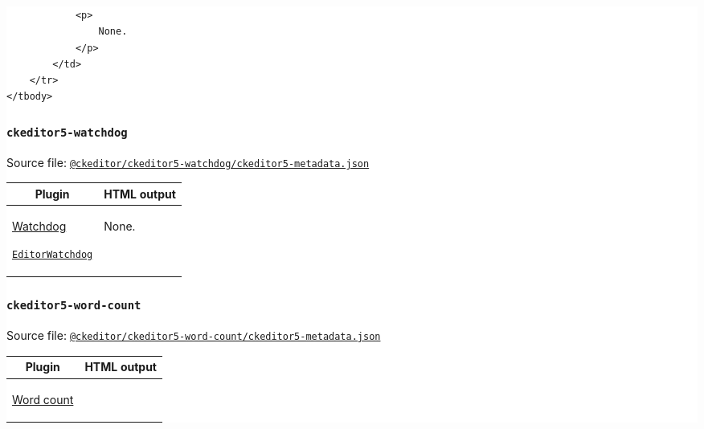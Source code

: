 				<p>
					None.
				</p>
			</td>
		</tr>
	</tbody>
</table>
<h3 id="ckeditor5-watchdog"><code>ckeditor5-watchdog</code></h3>
<p>
	Source file: <a href="https://github.com/ckeditor/ckeditor5/blob/master/packages/ckeditor5-watchdog/ckeditor5-metadata.json"><code>@ckeditor/ckeditor5-watchdog/ckeditor5-metadata.json</code></a>
</p>
<table class="features-html-output">
	<thead>
		<tr>
			<th class="plugin">
				Plugin
			</th>
			<th class="html-output">
				HTML output
			</th>
		</tr>
	</thead>
	<tbody>
		<tr>
			<td class="plugin">
				<p>
					<a href="../../../features/watchdog.html">Watchdog</a>
				</p>
				<p>
					<a href="../../../api/module_watchdog_editorwatchdog-EditorWatchdog.html"><code>EditorWatchdog</code></a>
				</p>
			</td>
			<td class="html-output">
				<p>
					None.
				</p>
			</td>
		</tr>
	</tbody>
</table>
<h3 id="ckeditor5-word-count"><code>ckeditor5-word-count</code></h3>
<p>
	Source file: <a href="https://github.com/ckeditor/ckeditor5/blob/master/packages/ckeditor5-word-count/ckeditor5-metadata.json"><code>@ckeditor/ckeditor5-word-count/ckeditor5-metadata.json</code></a>
</p>
<table class="features-html-output">
	<thead>
		<tr>
			<th class="plugin">
				Plugin
			</th>
			<th class="html-output">
				HTML output
			</th>
		</tr>
	</thead>
	<tbody>
		<tr>
			<td class="plugin">
				<p>
					<a href="../../../features/word-count.html">Word count</a>
				</p>
